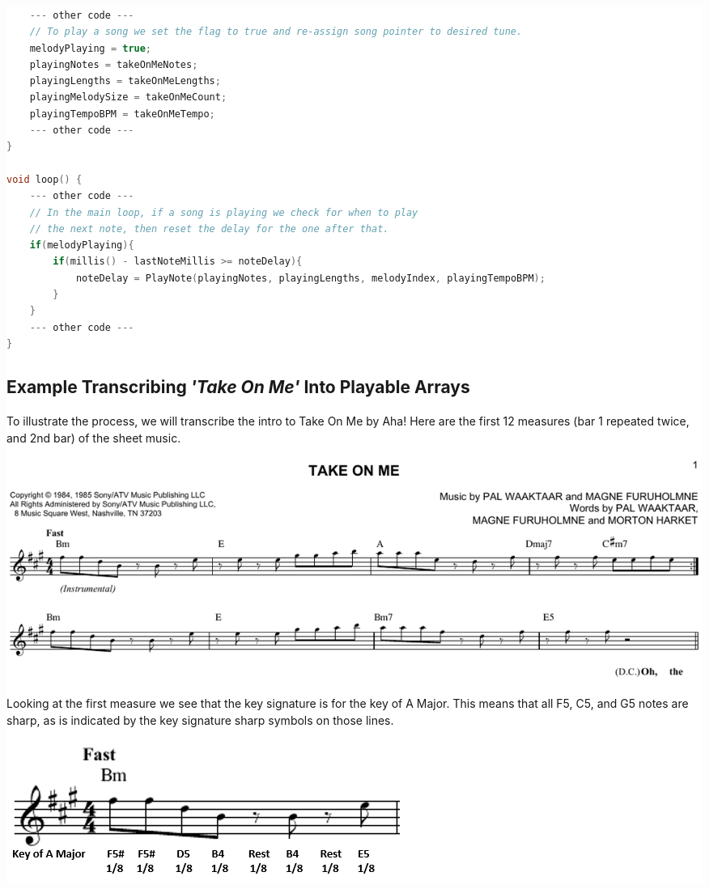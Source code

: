 ```cpp
    --- other code ---
    // To play a song we set the flag to true and re-assign song pointer to desired tune.
    melodyPlaying = true;
    playingNotes = takeOnMeNotes;
    playingLengths = takeOnMeLengths;
    playingMelodySize = takeOnMeCount;
    playingTempoBPM = takeOnMeTempo;
    --- other code ---
}

void loop() {
    --- other code ---
    // In the main loop, if a song is playing we check for when to play
    // the next note, then reset the delay for the one after that.
    if(melodyPlaying){
        if(millis() - lastNoteMillis >= noteDelay){
            noteDelay = PlayNote(playingNotes, playingLengths, melodyIndex, playingTempoBPM);
        }
    }
    --- other code ---
}
```

## **Example Transcribing *'Take On Me'* Into Playable Arrays**
To illustrate the process, we will transcribe the intro to Take On Me by Aha! Here are the first 12 measures (bar 1 repeated twice, and 2nd bar) of the sheet music.

![Take On Me Sheet](Images/TakeOnMeIntro_SheetMusic.png)

Looking at the first measure we see that the key signature is for the key of A Major. This means that all F5, C5, and G5 notes are sharp, as is indicated by the key signature sharp symbols on those lines.

![Take On Me Key Sig](Images/TOnMe_KeySignature.png)
